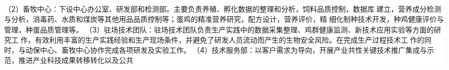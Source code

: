 （2）畜牧中心：下设中心办公室、研发部和检测部。主要负责养殖、孵化数据的整理和分析，饲料品质控制，数据库
建立，营养成分检测与分析，消毒药、水质和煤炭等其他用品品质控制等；蛋鸡的精准营养研究，配方设计，营养评价，精
细化制种技术开发，种鸡健康评价与管理，种蛋品质管理等。
（3）驻场技术团队：驻场技术团队负责生产实践中的数据采集整理、鸡群健康监测、新技术应用实验等方面的研究工
作，有效利用丰富的生产实践经验和生产现场条件，并避免了研发人员流动而产生的生物安全风险。在完成生产过程技术工
作的同时，与动保中心、畜牧中心协作完成各项研发及实验工作。
（4）技术服务部：以客户需求为导向，开展产业共性关键技术推广集成与示范，推进产业科技成果转移转化以及公共
